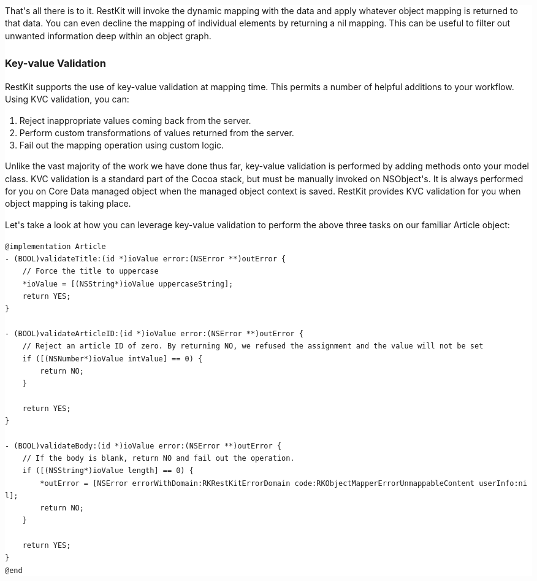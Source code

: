 That's all there is to it. RestKit will invoke the dynamic mapping with the data and apply whatever object
mapping is returned to that data. You can even decline the mapping of individual elements by returning a nil mapping.
This can be useful to filter out unwanted information deep within an object graph.

### Key-value Validation

RestKit supports the use of key-value validation at mapping time. This permits a number of helpful additions to your
workflow. Using KVC validation, you can:

1. Reject inappropriate values coming back from the server.
1. Perform custom transformations of values returned from the server.
1. Fail out the mapping operation using custom logic.

Unlike the vast majority of the work we have done thus far, key-value validation is performed by adding methods onto your model class. KVC validation is
a standard part of the Cocoa stack, but must be manually invoked on NSObject's. It is always performed for you on Core Data 
managed object when the managed object context is saved. RestKit provides KVC validation for you when object mapping is taking place.

Let's take a look at how you can leverage key-value validation to perform the above three tasks on our familiar Article object:

```objc
@implementation Article
- (BOOL)validateTitle:(id *)ioValue error:(NSError **)outError {
    // Force the title to uppercase
    *ioValue = [(NSString*)ioValue uppercaseString];
    return YES;
}

- (BOOL)validateArticleID:(id *)ioValue error:(NSError **)outError {
    // Reject an article ID of zero. By returning NO, we refused the assignment and the value will not be set
    if ([(NSNumber*)ioValue intValue] == 0) {
        return NO;
    }
    
    return YES;
}
 
- (BOOL)validateBody:(id *)ioValue error:(NSError **)outError {
    // If the body is blank, return NO and fail out the operation.
    if ([(NSString*)ioValue length] == 0) {
        *outError = [NSError errorWithDomain:RKRestKitErrorDomain code:RKObjectMapperErrorUnmappableContent userInfo:nil];
        return NO;
    }
    
    return YES;
}
@end
```
